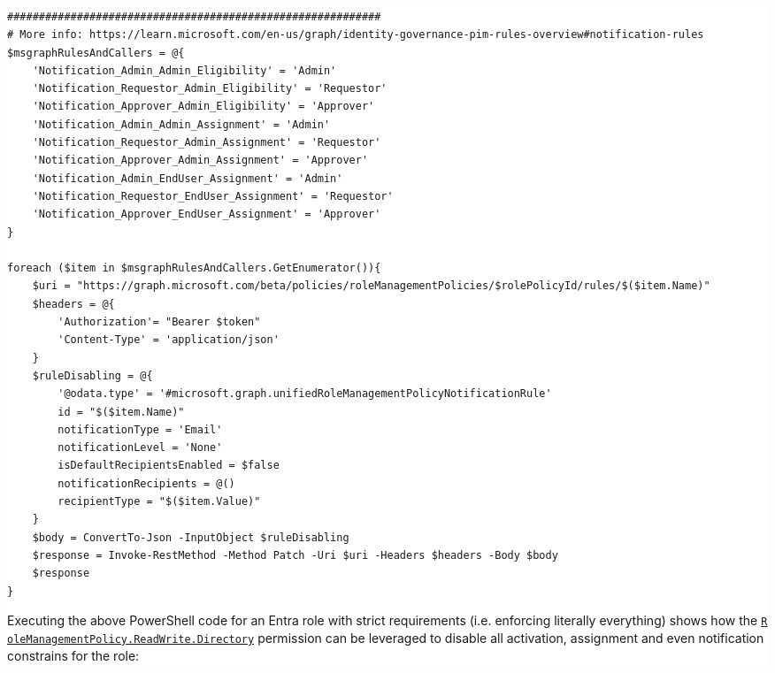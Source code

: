 ```
###########################################################
# More info: https://learn.microsoft.com/en-us/graph/identity-governance-pim-rules-overview#notification-rules
$msgraphRulesAndCallers = @{
    'Notification_Admin_Admin_Eligibility' = 'Admin'
    'Notification_Requestor_Admin_Eligibility' = 'Requestor'
    'Notification_Approver_Admin_Eligibility' = 'Approver'
    'Notification_Admin_Admin_Assignment' = 'Admin'
    'Notification_Requestor_Admin_Assignment' = 'Requestor'
    'Notification_Approver_Admin_Assignment' = 'Approver'
    'Notification_Admin_EndUser_Assignment' = 'Admin'
    'Notification_Requestor_EndUser_Assignment' = 'Requestor'
    'Notification_Approver_EndUser_Assignment' = 'Approver'
}

foreach ($item in $msgraphRulesAndCallers.GetEnumerator()){
    $uri = "https://graph.microsoft.com/beta/policies/roleManagementPolicies/$rolePolicyId/rules/$($item.Name)"
    $headers = @{
        'Authorization'= "Bearer $token"
        'Content-Type' = 'application/json'
    }
    $ruleDisabling = @{
        '@odata.type' = '#microsoft.graph.unifiedRoleManagementPolicyNotificationRule'
        id = "$($item.Name)"
        notificationType = 'Email'
        notificationLevel = 'None'
        isDefaultRecipientsEnabled = $false
        notificationRecipients = @()
        recipientType = "$($item.Value)"
    }
    $body = ConvertTo-Json -InputObject $ruleDisabling
    $response = Invoke-RestMethod -Method Patch -Uri $uri -Headers $headers -Body $body
    $response
}
```

Executing the above PowerShell code for an Entra role with strict requirements (i.e. enforcing literally everything) shows how the [`RoleManagementPolicy.ReadWrite.Directory`](https://learn.microsoft.com/en-us/graph/permissions-reference#rolemanagementpolicyreadwritedirectory) permission can be leveraged to disable all activation, assignment and even notification constrains for the role:
